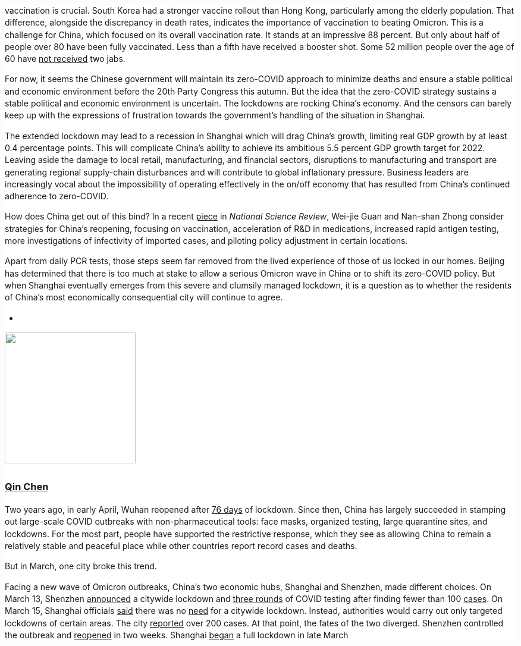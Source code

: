 vaccination is crucial. South Korea had a stronger vaccine rollout than Hong Kong, particularly among the elderly population. That difference, alongside the discrepancy in death rates, indicates the importance of vaccination to beating Omicron. This is a challenge for China, which focused on its overall vaccination rate. It stands at an impressive 88 percent. But only about half of people over 80 have been fully vaccinated. Less than a fifth have received a booster shot. Some 52 million people over the age of 60 have <a href="https://www.sixthtone.com/news/1009983/with-fresh-urgency%2C-china-pleads-with-seniors-to-get-vaccinated" target="_blank" rel="nofollow">not received</a> two jabs.</p><p>For now, it seems the Chinese government will maintain its zero-COVID approach to minimize deaths and ensure a stable political and economic environment before the 20th Party Congress this autumn. But the idea that the zero-COVID strategy sustains a stable political and economic environment is uncertain. The lockdowns are rocking China’s economy. And the censors can barely keep up with the expressions of frustration towards the government’s handling of the situation in Shanghai.</p><p>The extended lockdown may lead to a recession in Shanghai which will drag China’s growth, limiting real GDP growth by at least 0.4 percentage points. This will complicate China’s ability to achieve its ambitious 5.5 percent GDP growth target for 2022. Leaving aside the damage to local retail, manufacturing, and financial sectors, disruptions to manufacturing and transport are generating regional supply-chain disturbances and will contribute to global inflationary pressure. Business leaders are increasingly vocal about the impossibility of operating effectively in the on/off economy that has resulted from China’s continued adherence to zero-COVID.</p><p>How does China get out of this bind? In a recent <a href="https://academic.oup.com/nsr/article/9/3/nwac054/6564385?login=true" target="_blank" rel="nofollow">piece</a> in <em>National Science Review</em>, Wei-jie Guan and Nan-shan Zhong consider strategies for China’s reopening, focusing on vaccination, acceleration of R&D in medications, increased rapid antigen testing, more investigations of infectivity of imported cases, and piloting policy adjustment in certain locations.</p><p>Apart from daily PCR tests, those steps seem far removed from the lived experience of those of us locked in our homes. Beijing has determined that there is too much at stake to allow a serious Omicron wave in China or to shift its zero-COVID policy. But when Shanghai eventually emerges from this severe and clumsily managed lockdown, it is a question as to whether the residents of China’s most economically consequential city will continue to agree.</p>            </div>      <nav class="links"><ul class="links inline"><li class="comment_forbidden first last"></li></ul></nav>  </article><a id="comment-9816" href="https://www.chinafile.com/conversation/undefined"></a><article class="comment comment-by-node-author">        <div class="node node-profile cboxes contributor grid-2 img-no logo-no">  <div class="inner-content">    <div class="field field-name-field-profile-photo field-type-image field-label-hidden">                      <a href="https://www.chinafile.com/contributors/qin-chen"><img src="https://www.chinafile.com/sites/default/files/styles/epsacrop_220x220/public/assets/images/profile/qin_chen_sm.jpg?itok=qbfZuvZa" width="220" height="220" alt referrerpolicy="no-referrer"></a>            </div>  </div>  <h3><a href="https://www.chinafile.com/contributors/qin-chen" title="Qin Chen">Qin Chen</a></h3></div>  <div class="field field-name-comment-body field-type-text-long field-label-hidden">                      <p class="dropcap">Two years ago, in early April, Wuhan reopened after <a href="https://edition.cnn.com/interactive/2020/04/world/wuhan-coronavirus-cnnphotos/" target="_blank" rel="nofollow">76 days</a> of lockdown. Since then, China has largely succeeded in stamping out large-scale COVID outbreaks with non-pharmaceutical tools: face masks, organized testing, large quarantine sites, and lockdowns. For the most part, people have supported the restrictive response, which they see as allowing China to remain a relatively stable and peaceful place while other countries report record cases and deaths.</p><p>But in March, one city broke this trend.</p><p>Facing a new wave of Omicron outbreaks, China’s two economic hubs, Shanghai and Shenzhen, made different choices. On March 13, Shenzhen <a href="http://www.gd.gov.cn/gdywdt/zwzt/yqfk/gdzxd/content/post_3882866.html" target="_blank" rel="nofollow">announced</a> a citywide lockdown and <a href="https://www.nytimes.com/live/2022/03/13/world/covid-19-mandates-cases-vaccine" target="_blank" rel="nofollow">three rounds</a> of COVID testing after finding fewer than 100 <a href="http://wjw.sz.gov.cn/yqxx/content/post_9615509.html" target="_blank" rel="nofollow">cases</a>. On March 15, Shanghai officials <a href="https://www.reuters.com/business/healthcare-pharmaceuticals/shanghai-official-rules-out-need-covid-lockdown-moment-2022-03-15/" target="_blank" rel="nofollow">said</a> there was no <a href="https://www.yicai.com/video/101349087.html" target="_blank" rel="nofollow">need</a> for a citywide lockdown. Instead, authorities would carry out only targeted lockdowns of certain areas. The city <a href="https://wsjkw.sh.gov.cn/xwfb/20220316/18a627b694eb471f9a415dfa20b6d0b4.html" target="_blank" rel="nofollow">reported</a> over 200 cases. At that point, the fates of the two diverged. Shenzhen controlled the outbreak and <a href="http://www.gov.cn/xinwen/2022-03/20/content_5680134.htm" target="_blank" rel="nofollow">reopened</a> in two weeks. Shanghai <a href="https://news.cnstock.com/news,bwkx-202203-4852458.htm" target="_blank" rel="nofollow">began</a> a full lockdown in late March